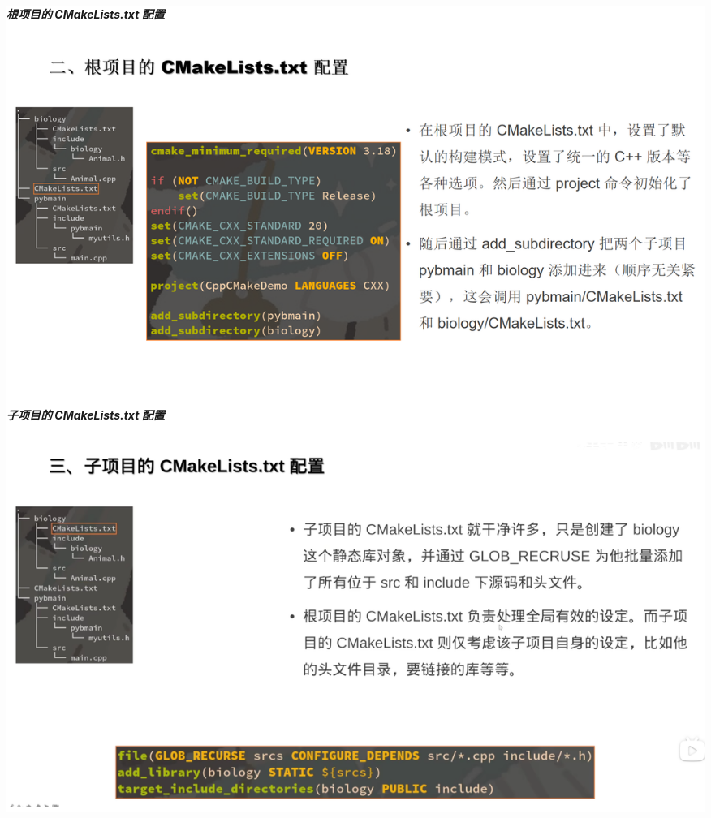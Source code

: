 
##### 根项目的 CMakeLists.txt 配置
![alt text](image-5.png)


##### 子项目的 CMakeLists.txt 配置
![alt text](image-7.png)
